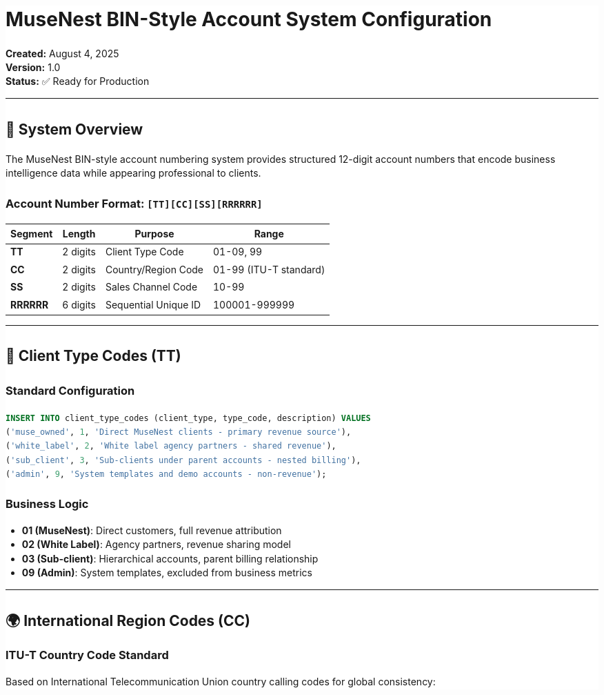 # MuseNest BIN-Style Account System Configuration
**Created:** August 4, 2025  
**Version:** 1.0  
**Status:** ✅ Ready for Production  

---

## 🎯 **System Overview**

The MuseNest BIN-style account numbering system provides structured 12-digit account numbers that encode business intelligence data while appearing professional to clients.

### **Account Number Format: `[TT][CC][SS][RRRRRR]`**

| Segment | Length | Purpose | Range |
|---------|--------|---------|-------|
| **TT** | 2 digits | Client Type Code | 01-09, 99 |
| **CC** | 2 digits | Country/Region Code | 01-99 (ITU-T standard) |
| **SS** | 2 digits | Sales Channel Code | 10-99 |
| **RRRRRR** | 6 digits | Sequential Unique ID | 100001-999999 |

---

## 🏢 **Client Type Codes (TT)**

### **Standard Configuration**
```sql
INSERT INTO client_type_codes (client_type, type_code, description) VALUES
('muse_owned', 1, 'Direct MuseNest clients - primary revenue source'),
('white_label', 2, 'White label agency partners - shared revenue'),
('sub_client', 3, 'Sub-clients under parent accounts - nested billing'),
('admin', 9, 'System templates and demo accounts - non-revenue');
```

### **Business Logic**
- **01 (MuseNest)**: Direct customers, full revenue attribution
- **02 (White Label)**: Agency partners, revenue sharing model
- **03 (Sub-client)**: Hierarchical accounts, parent billing relationship
- **09 (Admin)**: System templates, excluded from business metrics

---

## 🌍 **International Region Codes (CC)**

### **ITU-T Country Code Standard**
Based on International Telecommunication Union country calling codes for global consistency:
